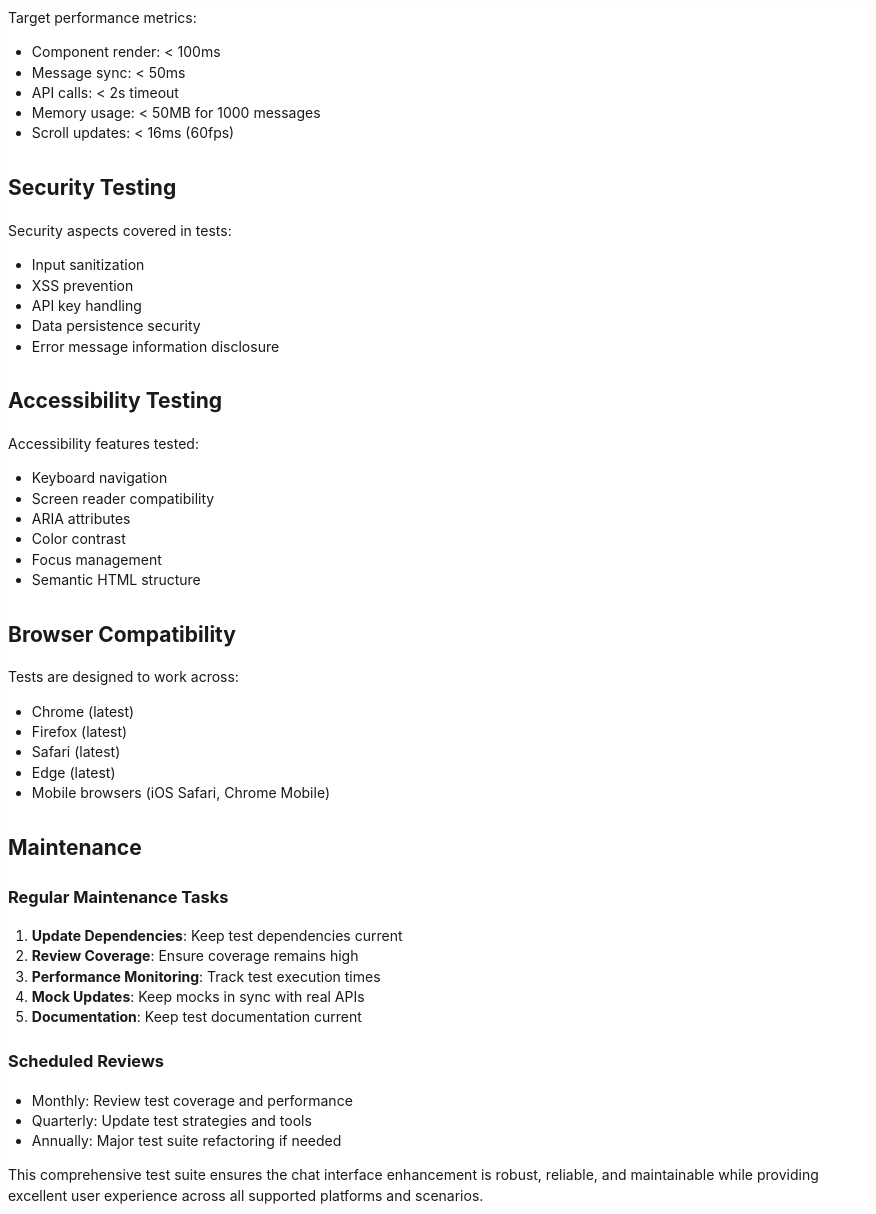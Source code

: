 Target performance metrics:
- Component render: < 100ms
- Message sync: < 50ms
- API calls: < 2s timeout
- Memory usage: < 50MB for 1000 messages
- Scroll updates: < 16ms (60fps)

## Security Testing

Security aspects covered in tests:
- Input sanitization
- XSS prevention
- API key handling
- Data persistence security
- Error message information disclosure

## Accessibility Testing

Accessibility features tested:
- Keyboard navigation
- Screen reader compatibility
- ARIA attributes
- Color contrast
- Focus management
- Semantic HTML structure

## Browser Compatibility

Tests are designed to work across:
- Chrome (latest)
- Firefox (latest)
- Safari (latest)
- Edge (latest)
- Mobile browsers (iOS Safari, Chrome Mobile)

## Maintenance

### Regular Maintenance Tasks

1. **Update Dependencies**: Keep test dependencies current
2. **Review Coverage**: Ensure coverage remains high
3. **Performance Monitoring**: Track test execution times
4. **Mock Updates**: Keep mocks in sync with real APIs
5. **Documentation**: Keep test documentation current

### Scheduled Reviews

- Monthly: Review test coverage and performance
- Quarterly: Update test strategies and tools
- Annually: Major test suite refactoring if needed

This comprehensive test suite ensures the chat interface enhancement is robust, reliable, and maintainable while providing excellent user experience across all supported platforms and scenarios.